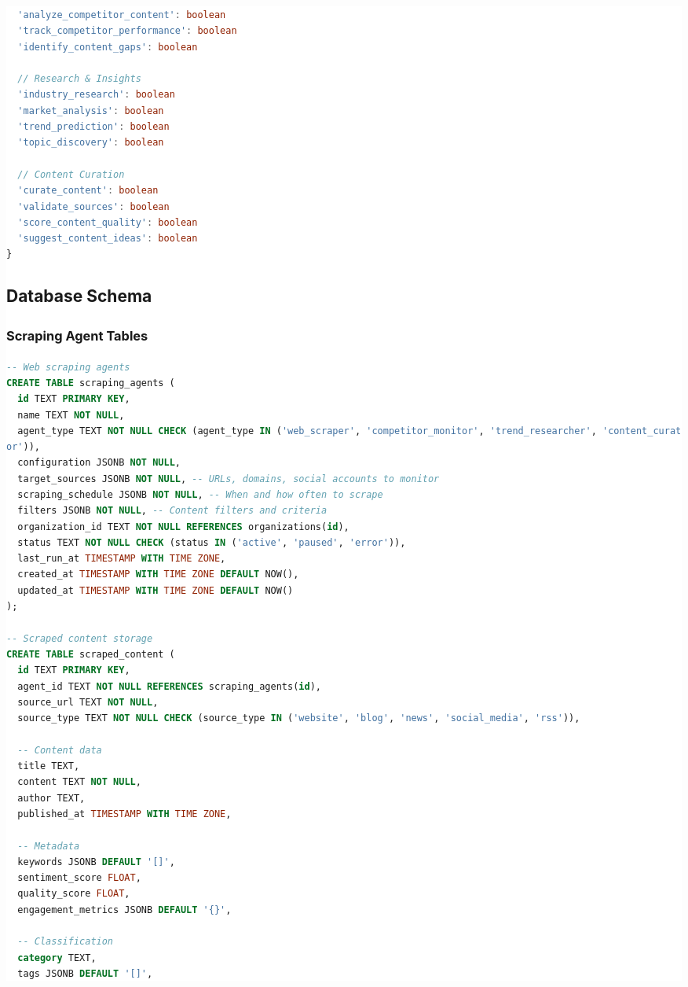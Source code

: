 ```typescript
  'analyze_competitor_content': boolean
  'track_competitor_performance': boolean
  'identify_content_gaps': boolean
  
  // Research & Insights
  'industry_research': boolean
  'market_analysis': boolean
  'trend_prediction': boolean
  'topic_discovery': boolean
  
  // Content Curation
  'curate_content': boolean
  'validate_sources': boolean
  'score_content_quality': boolean
  'suggest_content_ideas': boolean
}
```

## Database Schema

### Scraping Agent Tables
```sql
-- Web scraping agents
CREATE TABLE scraping_agents (
  id TEXT PRIMARY KEY,
  name TEXT NOT NULL,
  agent_type TEXT NOT NULL CHECK (agent_type IN ('web_scraper', 'competitor_monitor', 'trend_researcher', 'content_curator')),
  configuration JSONB NOT NULL,
  target_sources JSONB NOT NULL, -- URLs, domains, social accounts to monitor
  scraping_schedule JSONB NOT NULL, -- When and how often to scrape
  filters JSONB NOT NULL, -- Content filters and criteria
  organization_id TEXT NOT NULL REFERENCES organizations(id),
  status TEXT NOT NULL CHECK (status IN ('active', 'paused', 'error')),
  last_run_at TIMESTAMP WITH TIME ZONE,
  created_at TIMESTAMP WITH TIME ZONE DEFAULT NOW(),
  updated_at TIMESTAMP WITH TIME ZONE DEFAULT NOW()
);

-- Scraped content storage
CREATE TABLE scraped_content (
  id TEXT PRIMARY KEY,
  agent_id TEXT NOT NULL REFERENCES scraping_agents(id),
  source_url TEXT NOT NULL,
  source_type TEXT NOT NULL CHECK (source_type IN ('website', 'blog', 'news', 'social_media', 'rss')),
  
  -- Content data
  title TEXT,
  content TEXT NOT NULL,
  author TEXT,
  published_at TIMESTAMP WITH TIME ZONE,
  
  -- Metadata
  keywords JSONB DEFAULT '[]',
  sentiment_score FLOAT,
  quality_score FLOAT,
  engagement_metrics JSONB DEFAULT '{}',
  
  -- Classification
  category TEXT,
  tags JSONB DEFAULT '[]',
```